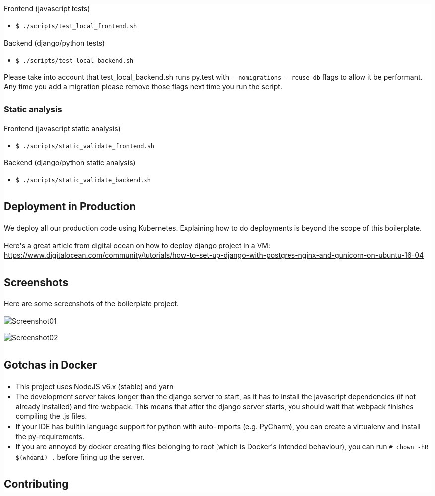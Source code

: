 Frontend (javascript tests)

* `$ ./scripts/test_local_frontend.sh`

Backend (django/python tests)

* `$ ./scripts/test_local_backend.sh`

Please take into account that test_local_backend.sh runs py.test with `--nomigrations --reuse-db` flags to allow it be performant. Any time you add a migration please remove those flags next time you run the script.

### Static analysis


Frontend (javascript static analysis)

* `$ ./scripts/static_validate_frontend.sh`

Backend (django/python static analysis)

* `$ ./scripts/static_validate_backend.sh`

## Deployment in Production

We deploy all our production code using Kubernetes. Explaining how to do deployments is beyond the scope of this boilerplate.

Here's a great article from digital ocean on how to deploy django project in a VM: https://www.digitalocean.com/community/tutorials/how-to-set-up-django-with-postgres-nginx-and-gunicorn-on-ubuntu-16-04



## Screenshots

Here are some screenshots of the boilerplate project.

![Screenshot01][1]  

[1]: ./screenshots/screenshot_01.png

![Screenshot02][2]  

[2]: ./screenshots/screenshot_02.png


## Gotchas in Docker

* This project uses NodeJS v6.x (stable) and yarn
* The development server takes longer than the django server to start, as it has to install the javascript dependencies (if not already installed) and fire webpack. This means that after the django server starts, you should wait that webpack finishes compiling the .js files.
* If your IDE has builtin language support for python with auto-imports (e.g. PyCharm), you can create a virtualenv and install the py-requirements.
* If you are annoyed by docker creating files belonging to root (which is Docker's intended behaviour), you can run `# chown -hR $(whoami) .` before firing up the server.


## Contributing
